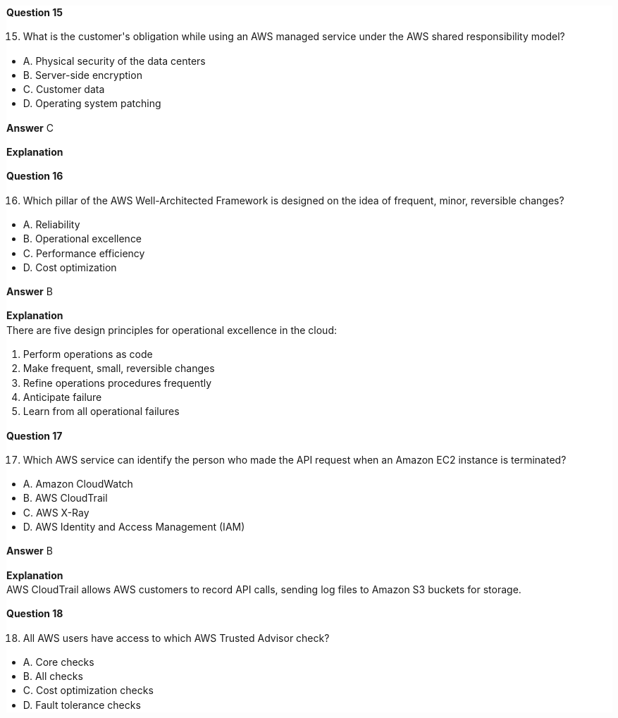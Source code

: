 
**Question 15**

15. What is the customer's obligation while using an AWS managed service under the AWS shared responsibility model?
*  A. Physical security of the data centers
*  B. Server-side encryption
*  C. Customer data
*  D. Operating system patching

**Answer** C

**Explanation**  



**Question 16**

16. Which pillar of the AWS Well-Architected Framework is designed on the idea of frequent, minor, reversible changes?
*  A. Reliability
*  B. Operational excellence
*  C. Performance efficiency
*  D. Cost optimization

**Answer** B

**Explanation**  
There are five design principles for operational excellence in the cloud:
1) Perform operations as code
2) Make frequent, small, reversible changes
3) Refine operations procedures frequently
4) Anticipate failure
5) Learn from all operational failures


**Question 17**

17. Which AWS service can identify the person who made the API request when an Amazon EC2 instance is terminated?
*  A. Amazon CloudWatch
*  B. AWS CloudTrail
*  C. AWS X-Ray
*  D. AWS Identity and Access Management (IAM)

**Answer** B

**Explanation**  
AWS CloudTrail allows AWS customers to record API calls, sending log files to Amazon S3 buckets for storage.


**Question 18**

18. All AWS users have access to which AWS Trusted Advisor check?
*  A. Core checks
*  B. All checks
*  C. Cost optimization checks
*  D. Fault tolerance checks
